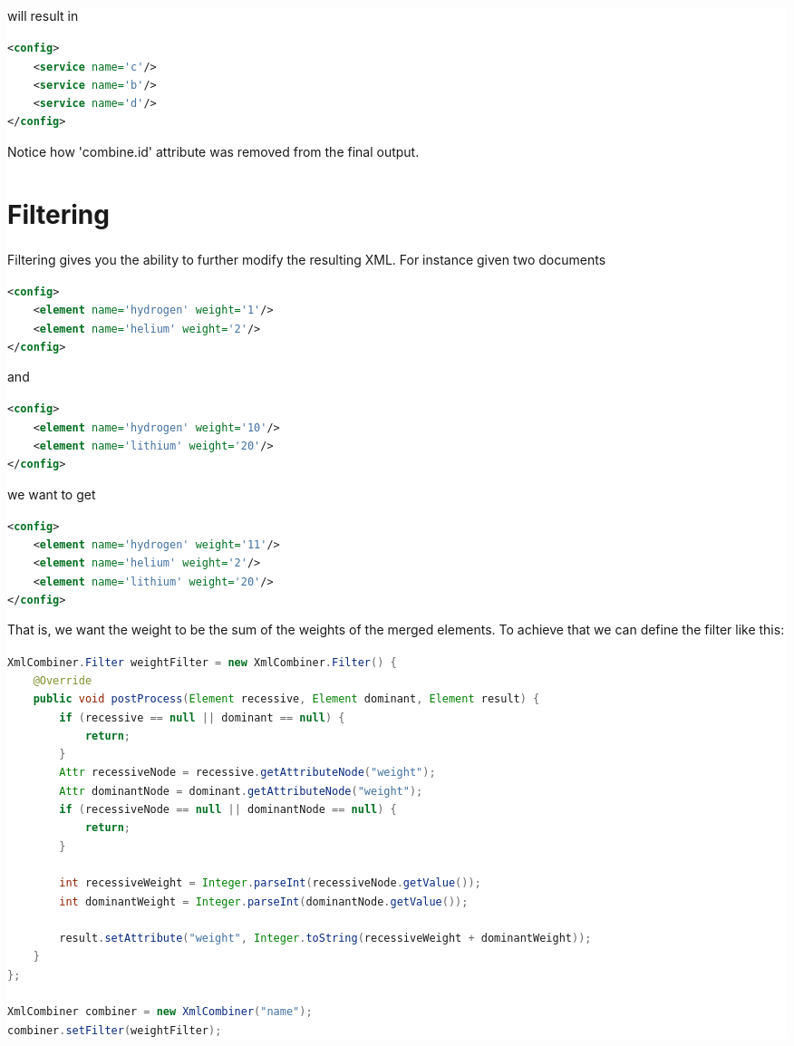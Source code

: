 will result in

```xml
<config>
    <service name='c'/>
    <service name='b'/>
    <service name='d'/>
</config>
```

Notice how 'combine.id' attribute was removed from the final output.

Filtering
=========
Filtering gives you the ability to further modify the resulting XML. For instance given two documents
```xml
<config>
    <element name='hydrogen' weight='1'/>
    <element name='helium' weight='2'/>
</config>
```

and

```xml
<config>
    <element name='hydrogen' weight='10'/>
    <element name='lithium' weight='20'/>
</config>
```

we want to get

```xml
<config>
    <element name='hydrogen' weight='11'/>
    <element name='helium' weight='2'/>
    <element name='lithium' weight='20'/>
</config>
```

That is, we want the weight to be the sum of the weights of the merged elements. To achieve that we can define the filter like this:

```java
XmlCombiner.Filter weightFilter = new XmlCombiner.Filter() {
	@Override
	public void postProcess(Element recessive, Element dominant, Element result) {
		if (recessive == null || dominant == null) {
			return;
		}
		Attr recessiveNode = recessive.getAttributeNode("weight");
		Attr dominantNode = dominant.getAttributeNode("weight");
		if (recessiveNode == null || dominantNode == null) {
			return;
		}

		int recessiveWeight = Integer.parseInt(recessiveNode.getValue());
		int dominantWeight = Integer.parseInt(dominantNode.getValue());

		result.setAttribute("weight", Integer.toString(recessiveWeight + dominantWeight));
	}
};

XmlCombiner combiner = new XmlCombiner("name");
combiner.setFilter(weightFilter);
```
